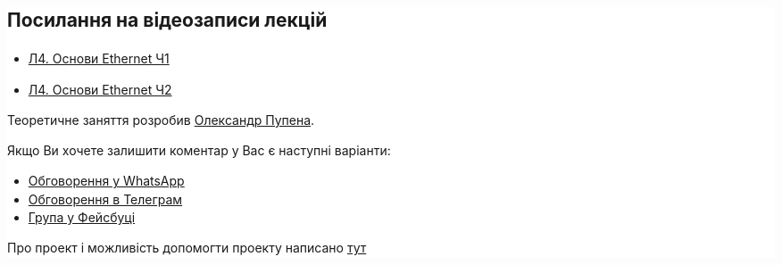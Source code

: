 ## Посилання на відеозаписи лекцій

- [Л4. Основи Ethernet Ч1](https://youtu.be/tEf4JIFmn1I?si=uxBLGCibuh5dqhee)

- [Л4. Основи Ethernet Ч2](https://youtu.be/iUUKojfOkC0?si=ctR5umScth0dFotZ)



Теоретичне заняття розробив [Олександр Пупена](https://github.com/pupenasan). 



Якщо Ви хочете залишити коментар у Вас є наступні варіанти:

- [Обговорення у WhatsApp](https://chat.whatsapp.com/BRbPAQrE1s7BwCLtNtMoqN)
- [Обговорення в Телеграм](https://t.me/+GA2smCKs5QU1MWMy)
- [Група у Фейсбуці](https://www.facebook.com/groups/asu.in.ua)

Про проект і можливість допомогти проекту написано [тут](https://asu-in-ua.github.io/atpv/)
